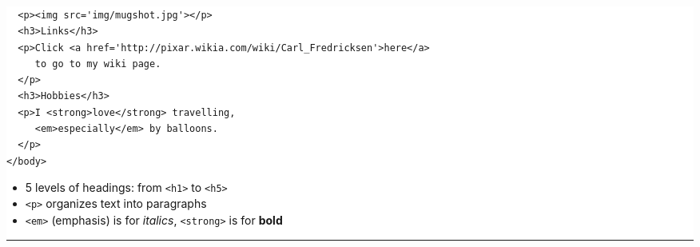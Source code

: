       <p><img src='img/mugshot.jpg'></p>
      <h3>Links</h3>
      <p>Click <a href='http://pixar.wikia.com/wiki/Carl_Fredricksen'>here</a> 
         to go to my wiki page.
      </p>
      <h3>Hobbies</h3>
      <p>I <strong>love</strong> travelling, 
         <em>especially</em> by balloons.
      </p>
    </body>

- 5 levels of headings: from `<h1>` to `<h5>`
- `<p>` organizes text into paragraphs
- `<em>` (emphasis) is for _italics_, `<strong>` is for **bold**

---
